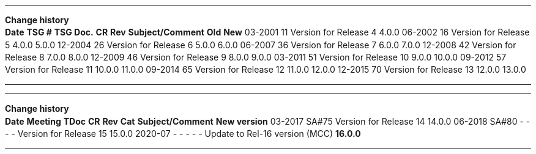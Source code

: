   -------------------- ------------ -------------- -------- --------- ------------------------ --------- ---------
  **Change history**                                                                                     
  **Date**             **TSG \#**   **TSG Doc.**   **CR**   **Rev**   **Subject/Comment**      **Old**   **New**
  03-2001              11                                             Version for Release 4              4.0.0
  06-2002              16                                             Version for Release 5    4.0.0     5.0.0
  12-2004              26                                             Version for Release 6    5.0.0     6.0.0
  06-2007              36                                             Version for Release 7    6.0.0     7.0.0
  12-2008              42                                             Version for Release 8    7.0.0     8.0.0
  12-2009              46                                             Version for Release 9    8.0.0     9.0.0
  03-2011              51                                             Version for Release 10   9.0.0     10.0.0
  09-2012              57                                             Version for Release 11   10.0.0    11.0.0
  09-2014              65                                             Version for Release 12   11.0.0    12.0.0
  12-2015              70                                             Version for Release 13   12.0.0    13.0.0
  -------------------- ------------ -------------- -------- --------- ------------------------ --------- ---------

  -------------------- ------------- ---------- -------- --------- --------- -------------------------------- -----------------
  **Change history**                                                                                          
  **Date**             **Meeting**   **TDoc**   **CR**   **Rev**   **Cat**   **Subject/Comment**              **New version**
  03-2017              SA\#75                                                Version for Release 14           14.0.0
  06-2018              SA\#80        \-         \-       \-        \-        Version for Release 15           15.0.0
  2020-07              \-            \-         \-       \-        \-        Update to Rel-16 version (MCC)   **16.0.0**
  -------------------- ------------- ---------- -------- --------- --------- -------------------------------- -----------------
